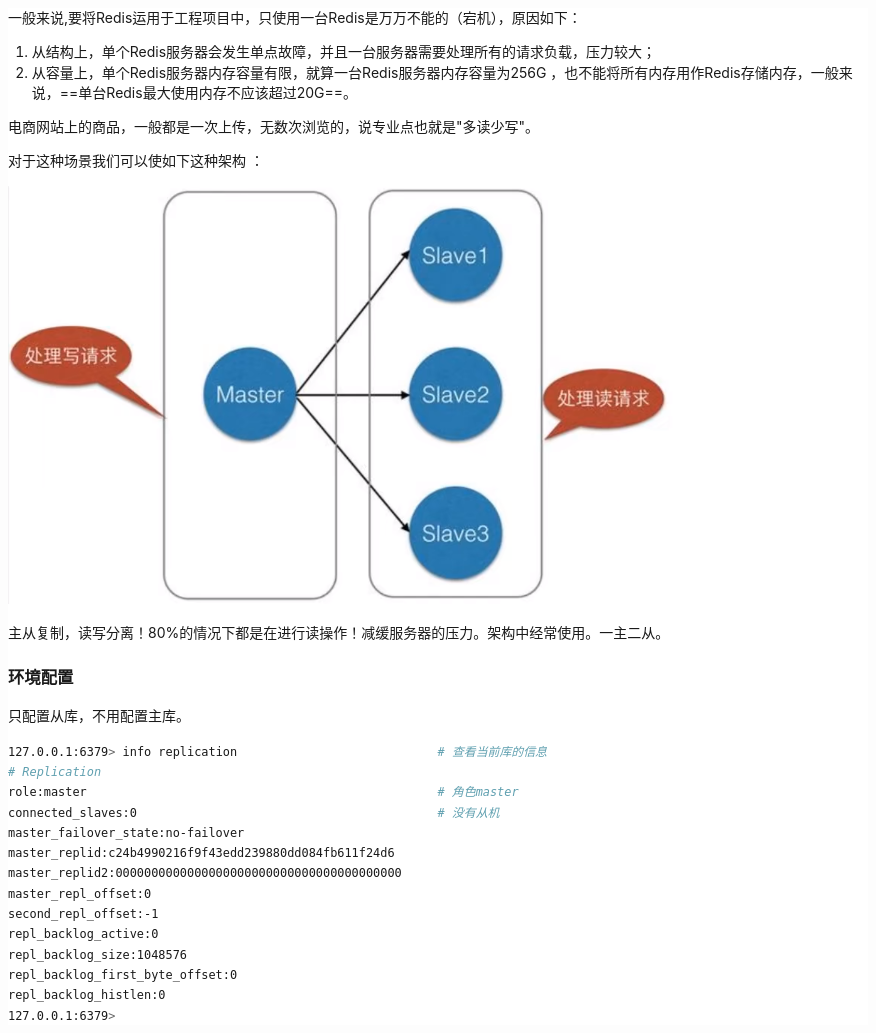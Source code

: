      

一般来说,要将Redis运用于工程项目中，只使用一台Redis是万万不能的（宕机），原因如下：

1. 从结构上，单个Redis服务器会发生单点故障，并且一台服务器需要处理所有的请求负载，压力较大；
2. 从容量上，单个Redis服务器内存容量有限，就算一台Redis服务器内存容量为256G ，也不能将所有内存用作Redis存储内存，一般来说，==单台Redis最大使用内存不应该超过20G==。

电商网站上的商品，一般都是一次上传，无数次浏览的，说专业点也就是"多读少写"。

对于这种场景我们可以使如下这种架构 ：

![image-20211110160627503](Redis/image-20211110160627503-1636731465018.png)

主从复制，读写分离！80%的情况下都是在进行读操作！减缓服务器的压力。架构中经常使用。一主二从。



### 环境配置

只配置从库，不用配置主库。

```bash
127.0.0.1:6379> info replication							# 查看当前库的信息
# Replication												
role:master													# 角色master
connected_slaves:0											# 没有从机	
master_failover_state:no-failover
master_replid:c24b4990216f9f43edd239880dd084fb611f24d6
master_replid2:0000000000000000000000000000000000000000
master_repl_offset:0
second_repl_offset:-1
repl_backlog_active:0
repl_backlog_size:1048576
repl_backlog_first_byte_offset:0
repl_backlog_histlen:0
127.0.0.1:6379> 
```
